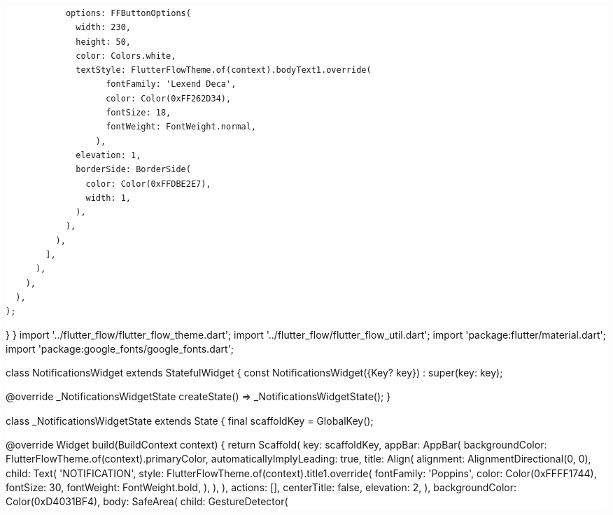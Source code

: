                 options: FFButtonOptions(
                  width: 230,
                  height: 50,
                  color: Colors.white,
                  textStyle: FlutterFlowTheme.of(context).bodyText1.override(
                        fontFamily: 'Lexend Deca',
                        color: Color(0xFF262D34),
                        fontSize: 18,
                        fontWeight: FontWeight.normal,
                      ),
                  elevation: 1,
                  borderSide: BorderSide(
                    color: Color(0xFFDBE2E7),
                    width: 1,
                  ),
                ),
              ),
            ],
          ),
        ),
      ),
    );
  }
}
import '../flutter_flow/flutter_flow_theme.dart';
import '../flutter_flow/flutter_flow_util.dart';
import 'package:flutter/material.dart';
import 'package:google_fonts/google_fonts.dart';

class NotificationsWidget extends StatefulWidget {
  const NotificationsWidget({Key? key}) : super(key: key);

  @override
  _NotificationsWidgetState createState() => _NotificationsWidgetState();
}

class _NotificationsWidgetState extends State<NotificationsWidget> {
  final scaffoldKey = GlobalKey<ScaffoldState>();

  @override
  Widget build(BuildContext context) {
    return Scaffold(
      key: scaffoldKey,
      appBar: AppBar(
        backgroundColor: FlutterFlowTheme.of(context).primaryColor,
        automaticallyImplyLeading: true,
        title: Align(
          alignment: AlignmentDirectional(0, 0),
          child: Text(
            'NOTIFICATION',
            style: FlutterFlowTheme.of(context).title1.override(
                  fontFamily: 'Poppins',
                  color: Color(0xFFFF1744),
                  fontSize: 30,
                  fontWeight: FontWeight.bold,
                ),
          ),
        ),
        actions: [],
        centerTitle: false,
        elevation: 2,
      ),
      backgroundColor: Color(0xD4031BF4),
      body: SafeArea(
        child: GestureDetector(